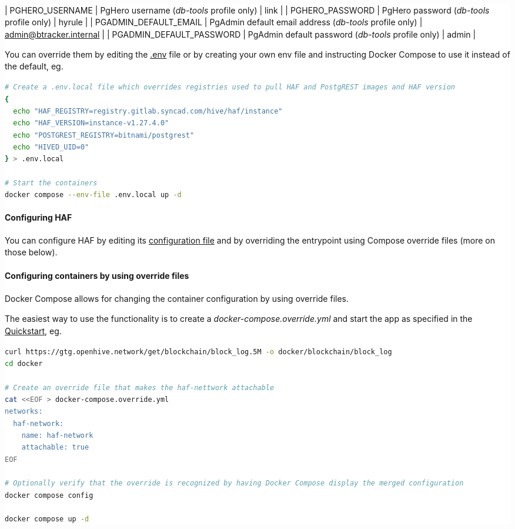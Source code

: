 | PGHERO_USERNAME                   | PgHero username (*db-tools* profile only)                                                                           | link                                                                                |
| PGHERO_PASSWORD                   | PgHero password (*db-tools* profile only)                                                                           | hyrule                                                                              |
| PGADMIN_DEFAULT_EMAIL             | PgAdmin default email address (*db-tools* profile only)                                                             | [admin@btracker.internal](admin@btracker.internal)                                  |
| PGADMIN_DEFAULT_PASSWORD          | PgAdmin default password (*db-tools* profile only)                                                                  | admin                                                                               |

You can override them by editing the [.env](.env) file or by creating your own env file and instructing Docker Compose to use it instead of the default, eg.

```bash
# Create a .env.local file which overrides registries used to pull HAF and PostgREST images and HAF version
{
  echo "HAF_REGISTRY=registry.gitlab.syncad.com/hive/haf/instance"
  echo "HAF_VERSION=instance-v1.27.4.0"
  echo "POSTGREST_REGISTRY=bitnami/postgrest"
  echo "HIVED_UID=0"
} > .env.local

# Start the containers
docker compose --env-file .env.local up -d
```

#### Configuring HAF

You can configure HAF by editing its [configuration file](haf/config_5M.ini) and by overriding the entrypoint using Compose override files (more on those below).

#### Configuring containers by using override files

Docker Compose allows for changing the container configuration by using override files.

The easiest way to use the functionality is to create a *docker-compose.override.yml* and start the app as specified in the [Quickstart](#quickstart), eg.

```bash
curl https://gtg.openhive.network/get/blockchain/block_log.5M -o docker/blockchain/block_log
cd docker

# Create an override file that makes the haf-nettwork attachable
cat <<EOF > docker-compose.override.yml
networks:
  haf-network:
    name: haf-network
    attachable: true
EOF

# Optionally verify that the override is recognized by having Docker Compose display the merged configuration
docker compose config

docker compose up -d
```
